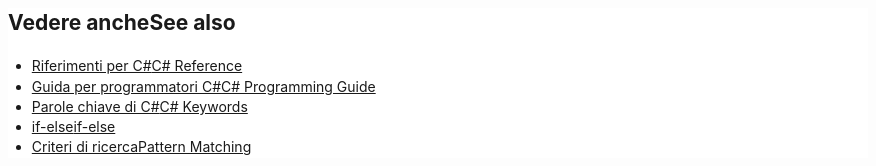 ## <a name="see-also"></a><span data-ttu-id="02273-206">Vedere anche</span><span class="sxs-lookup"><span data-stu-id="02273-206">See also</span></span>

- [<span data-ttu-id="02273-207">Riferimenti per C#</span><span class="sxs-lookup"><span data-stu-id="02273-207">C# Reference</span></span>](../index.md)
- [<span data-ttu-id="02273-208">Guida per programmatori C#</span><span class="sxs-lookup"><span data-stu-id="02273-208">C# Programming Guide</span></span>](../../programming-guide/index.md)
- [<span data-ttu-id="02273-209">Parole chiave di C#</span><span class="sxs-lookup"><span data-stu-id="02273-209">C# Keywords</span></span>](index.md)
- [<span data-ttu-id="02273-210">if-else</span><span class="sxs-lookup"><span data-stu-id="02273-210">if-else</span></span>](if-else.md)
- [<span data-ttu-id="02273-211">Criteri di ricerca</span><span class="sxs-lookup"><span data-stu-id="02273-211">Pattern Matching</span></span>](../../pattern-matching.md)
